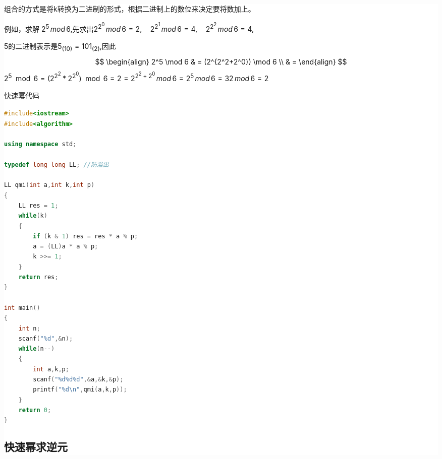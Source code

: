 组合的方式是将k转换为二进制的形式，根据二进制上的数位来决定要将数加上。

例如，求解 $2^5 \, mod \,6$,先求出$2^{2^0}\, mod \, 6 =2,\quad 2^{2^1} \, mod \, 6 =4,\quad 2^{2^2} \, mod \, 6 = 4$,

5的二进制表示是$5_{(10)} = 101_{(2)}$,因此
$$
\begin{align}
2^5 \mod 6 & = (2^{2^2+2^0}) \mod 6  \\
& = 
\end{align}
$$
 $2^5 \mod  6 = (2^{2^2}* 2^{2^0}) \mod 6 =2= 2^{2^2+2^0}\, mod \, 6 = 2^5 \, mod \, 6 = 32 \, mod\, 6 = 2$

快速幂代码

```cpp
#include<iostream>
#include<algorithm>

using namespace std;

typedef long long LL; //防溢出

LL qmi(int a,int k,int p)
{
    LL res = 1;
    while(k)
    {
        if (k & 1) res = res * a % p;
        a = (LL)a * a % p;
        k >>= 1;
    }
    return res;
}

int main()
{
    int n;
    scanf("%d",&n);
    while(n--)
    {
        int a,k,p;
        scanf("%d%d%d",&a,&k,&p);
        printf("%d\n",qmi(a,k,p));
    }
    return 0;
}
```

## 快速幂求逆元
